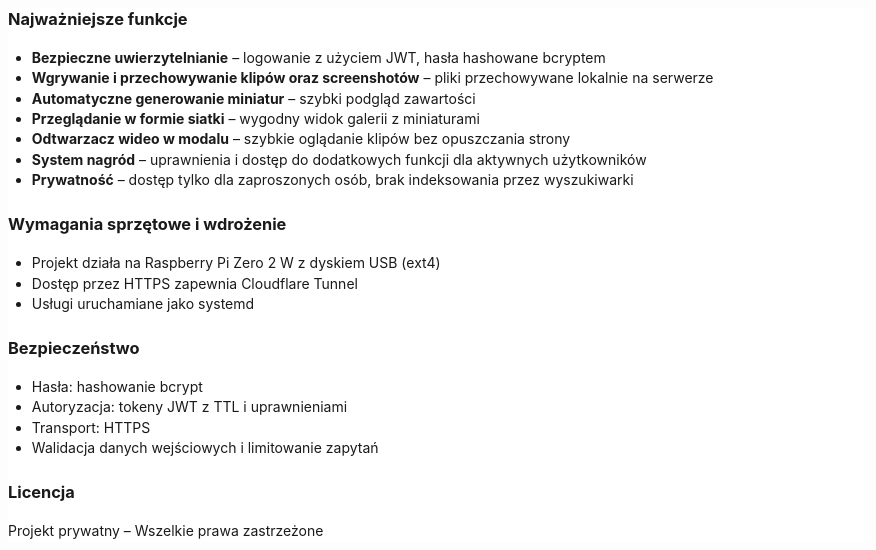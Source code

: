 ### Najważniejsze funkcje

- **Bezpieczne uwierzytelnianie** – logowanie z użyciem JWT, hasła hashowane bcryptem
- **Wgrywanie i przechowywanie klipów oraz screenshotów** – pliki przechowywane lokalnie na serwerze
- **Automatyczne generowanie miniatur** – szybki podgląd zawartości
- **Przeglądanie w formie siatki** – wygodny widok galerii z miniaturami
- **Odtwarzacz wideo w modalu** – szybkie oglądanie klipów bez opuszczania strony
- **System nagród** – uprawnienia i dostęp do dodatkowych funkcji dla aktywnych użytkowników
- **Prywatność** – dostęp tylko dla zaproszonych osób, brak indeksowania przez wyszukiwarki

### Wymagania sprzętowe i wdrożenie

- Projekt działa na Raspberry Pi Zero 2 W z dyskiem USB (ext4)
- Dostęp przez HTTPS zapewnia Cloudflare Tunnel
- Usługi uruchamiane jako systemd

### Bezpieczeństwo

- Hasła: hashowanie bcrypt
- Autoryzacja: tokeny JWT z TTL i uprawnieniami
- Transport: HTTPS
- Walidacja danych wejściowych i limitowanie zapytań

### Licencja

Projekt prywatny – Wszelkie prawa zastrzeżone